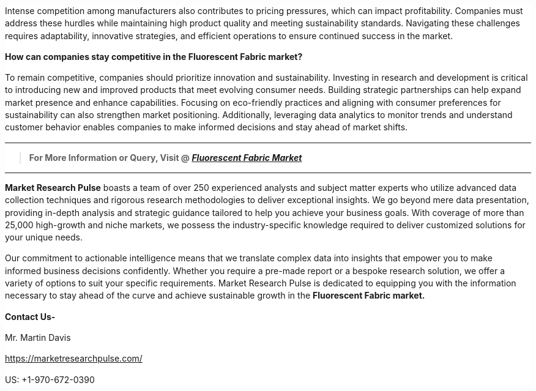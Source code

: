 Intense competition among manufacturers also contributes to pricing pressures, which can impact profitability. Companies must address these hurdles while maintaining high product quality and meeting sustainability standards. Navigating these challenges requires adaptability, innovative strategies, and efficient operations to ensure continued success in the market.</p><p><strong>How can companies stay competitive in the Fluorescent Fabric market?</strong></p><p>To remain competitive, companies should prioritize innovation and sustainability. Investing in research and development is critical to introducing new and improved products that meet evolving consumer needs. Building strategic partnerships can help expand market presence and enhance capabilities. Focusing on eco-friendly practices and aligning with consumer preferences for sustainability can also strengthen market positioning. Additionally, leveraging data analytics to monitor trends and understand customer behavior enables companies to make informed decisions and stay ahead of market shifts.</p><hr /><blockquote><p><strong>For More Information or Query, Visit @&nbsp;<em><a href="https://marketresearchpulse.com/report/41805/fluorescent-fabric-market?utm_source=Linkedin&utm_medium=019">Fluorescent Fabric Market</a></em></strong></p></blockquote><hr /><p><strong>Market Research Pulse</strong> boasts a team of over 250 experienced analysts and subject matter experts who utilize advanced data collection techniques and rigorous research methodologies to deliver exceptional insights. We go beyond mere data presentation, providing in-depth analysis and strategic guidance tailored to help you achieve your business goals. With coverage of more than 25,000 high-growth and niche markets, we possess the industry-specific knowledge required to deliver customized solutions for your unique needs.</p><p>Our commitment to actionable intelligence means that we translate complex data into insights that empower you to make informed business decisions confidently. Whether you require a pre-made report or a bespoke research solution, we offer a variety of options to suit your specific requirements. Market Research Pulse is dedicated to equipping you with the information necessary to stay ahead of the curve and achieve sustainable growth in the <strong>Fluorescent Fabric market.</strong></p><p><strong>Contact Us-</strong></p><p>Mr. Martin Davis</p><p>https://marketresearchpulse.com/</p><p>US: +1-970-672-0390</p>